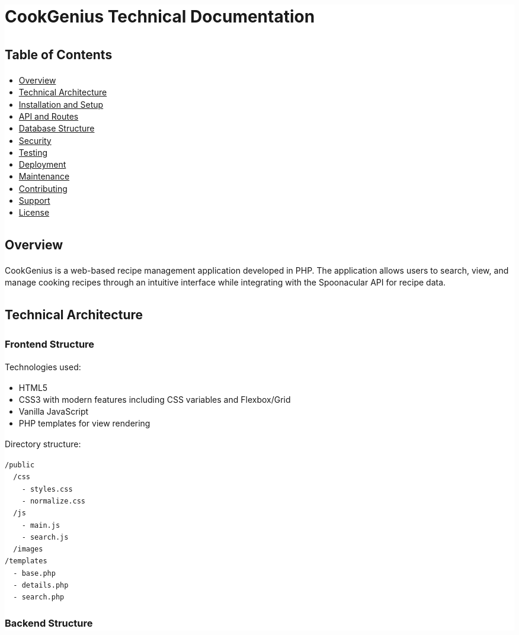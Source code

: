 # CookGenius Technical Documentation

## Table of Contents
- [Overview](#overview)
- [Technical Architecture](#technical-architecture)
- [Installation and Setup](#installation-and-setup)
- [API and Routes](#api-and-routes)
- [Database Structure](#database-structure)
- [Security](#security)
- [Testing](#testing)
- [Deployment](#deployment)
- [Maintenance](#maintenance)
- [Contributing](#contributing)
- [Support](#support)
- [License](#license)

## Overview

CookGenius is a web-based recipe management application developed in PHP. The application allows users to search, view, and manage cooking recipes through an intuitive interface while integrating with the Spoonacular API for recipe data.

## Technical Architecture

### Frontend Structure

Technologies used:
- HTML5
- CSS3 with modern features including CSS variables and Flexbox/Grid
- Vanilla JavaScript
- PHP templates for view rendering

Directory structure:
```
/public
  /css
	- styles.css
	- normalize.css
  /js
	- main.js
	- search.js
  /images
/templates
  - base.php
  - details.php
  - search.php
```

### Backend Structure
